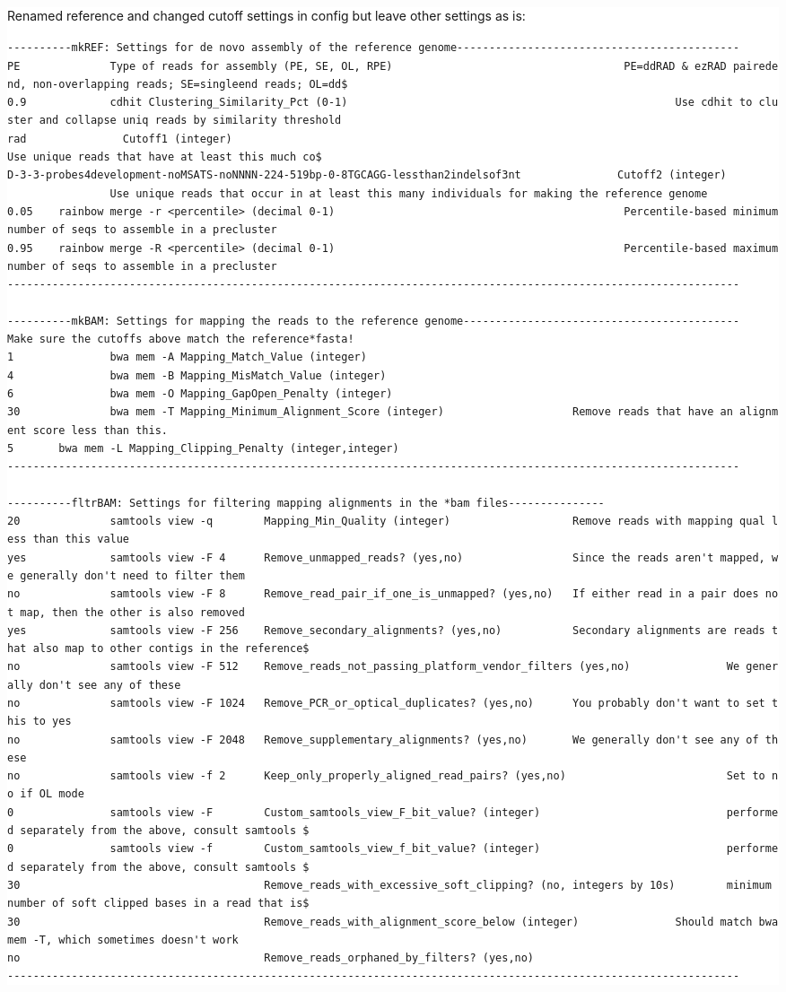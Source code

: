 Renamed reference and changed cutoff settings in config but leave other settings as is:
```
----------mkREF: Settings for de novo assembly of the reference genome--------------------------------------------
PE              Type of reads for assembly (PE, SE, OL, RPE)                                    PE=ddRAD & ezRAD pairedend, non-overlapping reads; SE=singleend reads; OL=dd$
0.9             cdhit Clustering_Similarity_Pct (0-1)                                                   Use cdhit to cluster and collapse uniq reads by similarity threshold
rad               Cutoff1 (integer)                                                                                         Use unique reads that have at least this much co$
D-3-3-probes4development-noMSATS-noNNNN-224-519bp-0-8TGCAGG-lessthan2indelsof3nt               Cutoff2 (integer)
                Use unique reads that occur in at least this many individuals for making the reference genome
0.05    rainbow merge -r <percentile> (decimal 0-1)                                             Percentile-based minimum number of seqs to assemble in a precluster
0.95    rainbow merge -R <percentile> (decimal 0-1)                                             Percentile-based maximum number of seqs to assemble in a precluster
------------------------------------------------------------------------------------------------------------------

----------mkBAM: Settings for mapping the reads to the reference genome-------------------------------------------
Make sure the cutoffs above match the reference*fasta!
1               bwa mem -A Mapping_Match_Value (integer)
4               bwa mem -B Mapping_MisMatch_Value (integer)
6               bwa mem -O Mapping_GapOpen_Penalty (integer)
30              bwa mem -T Mapping_Minimum_Alignment_Score (integer)                    Remove reads that have an alignment score less than this.
5       bwa mem -L Mapping_Clipping_Penalty (integer,integer)
------------------------------------------------------------------------------------------------------------------

----------fltrBAM: Settings for filtering mapping alignments in the *bam files---------------
20              samtools view -q        Mapping_Min_Quality (integer)                   Remove reads with mapping qual less than this value
yes             samtools view -F 4      Remove_unmapped_reads? (yes,no)                 Since the reads aren't mapped, we generally don't need to filter them
no              samtools view -F 8      Remove_read_pair_if_one_is_unmapped? (yes,no)   If either read in a pair does not map, then the other is also removed
yes             samtools view -F 256    Remove_secondary_alignments? (yes,no)           Secondary alignments are reads that also map to other contigs in the reference$
no              samtools view -F 512    Remove_reads_not_passing_platform_vendor_filters (yes,no)               We generally don't see any of these
no              samtools view -F 1024   Remove_PCR_or_optical_duplicates? (yes,no)      You probably don't want to set this to yes
no              samtools view -F 2048   Remove_supplementary_alignments? (yes,no)       We generally don't see any of these
no              samtools view -f 2      Keep_only_properly_aligned_read_pairs? (yes,no)                         Set to no if OL mode
0               samtools view -F        Custom_samtools_view_F_bit_value? (integer)                             performed separately from the above, consult samtools $
0               samtools view -f        Custom_samtools_view_f_bit_value? (integer)                             performed separately from the above, consult samtools $
30                                      Remove_reads_with_excessive_soft_clipping? (no, integers by 10s)        minimum number of soft clipped bases in a read that is$
30                                      Remove_reads_with_alignment_score_below (integer)               Should match bwa mem -T, which sometimes doesn't work
no                                      Remove_reads_orphaned_by_filters? (yes,no)
------------------------------------------------------------------------------------------------------------------
```
